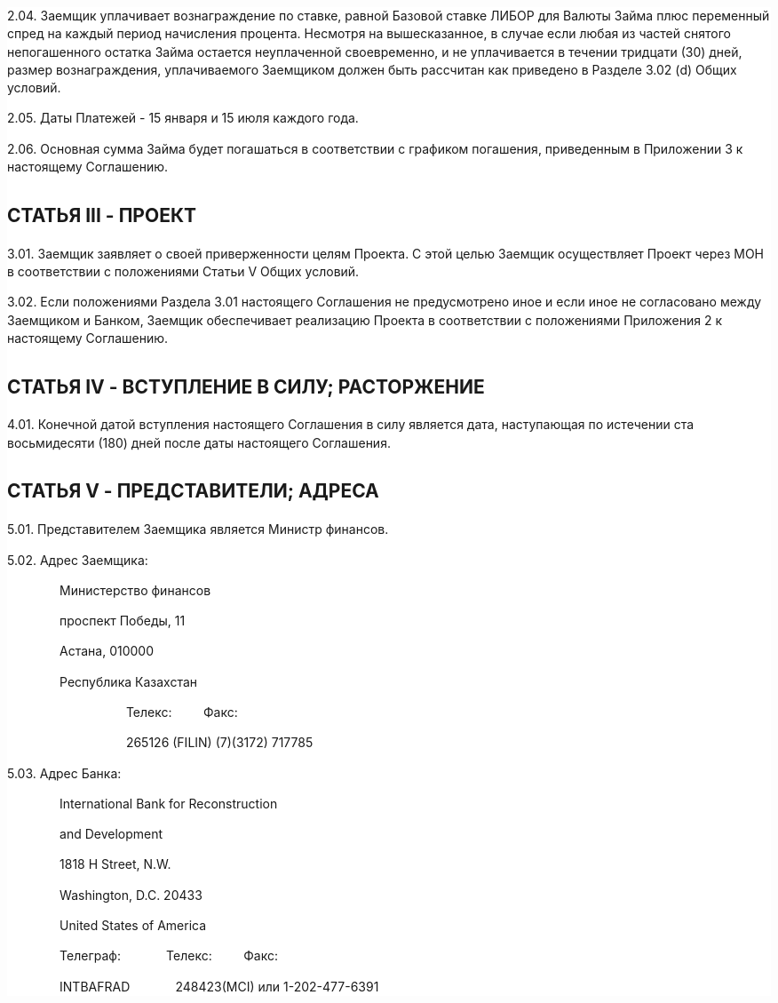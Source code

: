 2.04. Заемщик уплачивает вознаграждение по ставке, равной Базовой ставке ЛИБОР для Валюты Займа плюс переменный спред на каждый период начисления процента. Несмотря на вышесказанное, в случае если любая из частей снятого непогашенного остатка Займа остается неуплаченной своевременно, и не уплачивается в течении тридцати (30) дней, размер вознаграждения, уплачиваемого Заемщиком должен быть рассчитан как приведено в Разделе 3.02 (d) Общих условий.

2.05. Даты Платежей - 15 января и 15 июля каждого года.

2.06. Основная сумма Займа будет погашаться в соответствии с графиком погашения, приведенным в Приложении 3 к настоящему Соглашению.

## СТАТЬЯ III - ПРОЕКТ

3.01. Заемщик заявляет о своей приверженности целям Проекта. С этой целью Заемщик осуществляет Проект через МОН в соответствии с положениями Статьи V Общих условий.

3.02. Если положениями Раздела 3.01 настоящего Соглашения не предусмотрено иное и если иное не согласовано между Заемщиком и Банком, Заемщик обеспечивает реализацию Проекта в соответствии с положениями Приложения 2 к настоящему Соглашению.

## СТАТЬЯ IV - ВСТУПЛЕНИЕ В СИЛУ; РАСТОРЖЕНИЕ

4.01. Конечной датой вступления настоящего Соглашения в силу является дата, наступающая по истечении ста восьмидесяти (180) дней после даты настоящего Соглашения.

## СТАТЬЯ V - ПРЕДСТАВИТЕЛИ; АДРЕСА

5.01. Представителем Заемщика является Министр финансов.

5.02. Адрес Заемщика:

               Министерство финансов

               проспект Победы, 11

               Астана, 010000

               Республика Казахстан

                                  Телекс:         Факс:

                                  265126 (FILIN) (7)(3172) 717785

5.03. Адрес Банка:

               International Bank for Reconstruction

               and Development

               1818 H Street, N.W.

               Washington, D.C. 20433

               United States of America

               Телеграф:             Телекс:         Факс:

               INTBAFRAD             248423(MCI) или 1-202-477-6391

